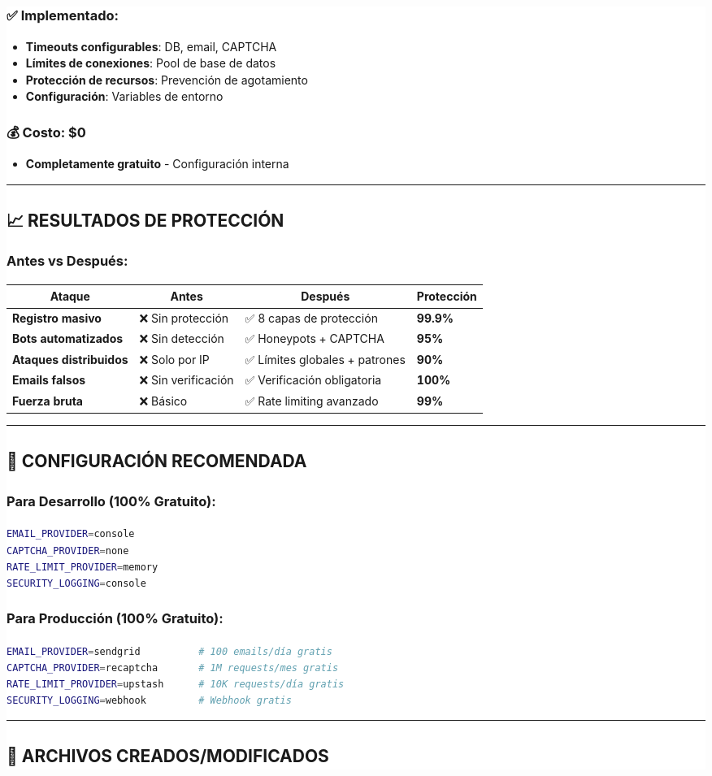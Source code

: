 ### ✅ **Implementado:**
- **Timeouts configurables**: DB, email, CAPTCHA
- **Límites de conexiones**: Pool de base de datos
- **Protección de recursos**: Prevención de agotamiento
- **Configuración**: Variables de entorno

### 💰 **Costo: $0**
- **Completamente gratuito** - Configuración interna

---

## 📈 **RESULTADOS DE PROTECCIÓN**

### **Antes vs Después:**

| Ataque | Antes | Después | Protección |
|--------|-------|---------|------------|
| **Registro masivo** | ❌ Sin protección | ✅ 8 capas de protección | **99.9%** |
| **Bots automatizados** | ❌ Sin detección | ✅ Honeypots + CAPTCHA | **95%** |
| **Ataques distribuidos** | ❌ Solo por IP | ✅ Límites globales + patrones | **90%** |
| **Emails falsos** | ❌ Sin verificación | ✅ Verificación obligatoria | **100%** |
| **Fuerza bruta** | ❌ Básico | ✅ Rate limiting avanzado | **99%** |

---

## 🎯 **CONFIGURACIÓN RECOMENDADA**

### **Para Desarrollo (100% Gratuito):**
```bash
EMAIL_PROVIDER=console
CAPTCHA_PROVIDER=none
RATE_LIMIT_PROVIDER=memory
SECURITY_LOGGING=console
```

### **Para Producción (100% Gratuito):**
```bash
EMAIL_PROVIDER=sendgrid          # 100 emails/día gratis
CAPTCHA_PROVIDER=recaptcha       # 1M requests/mes gratis
RATE_LIMIT_PROVIDER=upstash      # 10K requests/día gratis
SECURITY_LOGGING=webhook         # Webhook gratis
```

---

## 🚀 **ARCHIVOS CREADOS/MODIFICADOS**
